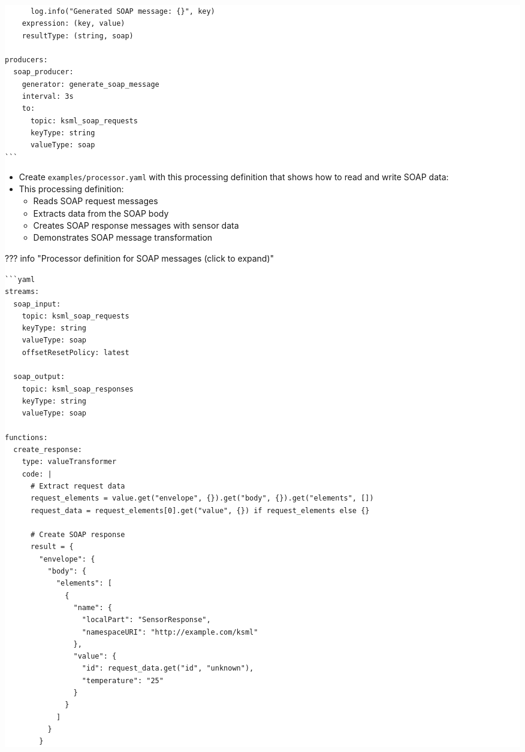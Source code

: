           log.info("Generated SOAP message: {}", key)
        expression: (key, value)
        resultType: (string, soap)

    producers:
      soap_producer:
        generator: generate_soap_message
        interval: 3s
        to:
          topic: ksml_soap_requests
          keyType: string
          valueType: soap
    ```

- Create `examples/processor.yaml` with this processing definition that shows how to read and write SOAP data:
- This processing definition:
    - Reads SOAP request messages
    - Extracts data from the SOAP body
    - Creates SOAP response messages with sensor data
    - Demonstrates SOAP message transformation

??? info "Processor definition for SOAP messages (click to expand)"

    ```yaml
    streams:
      soap_input:
        topic: ksml_soap_requests
        keyType: string
        valueType: soap
        offsetResetPolicy: latest

      soap_output:
        topic: ksml_soap_responses
        keyType: string
        valueType: soap

    functions:
      create_response:
        type: valueTransformer
        code: |
          # Extract request data
          request_elements = value.get("envelope", {}).get("body", {}).get("elements", [])
          request_data = request_elements[0].get("value", {}) if request_elements else {}

          # Create SOAP response
          result = {
            "envelope": {
              "body": {
                "elements": [
                  {
                    "name": {
                      "localPart": "SensorResponse",
                      "namespaceURI": "http://example.com/ksml"
                    },
                    "value": {
                      "id": request_data.get("id", "unknown"),
                      "temperature": "25"
                    }
                  }
                ]
              }
            }